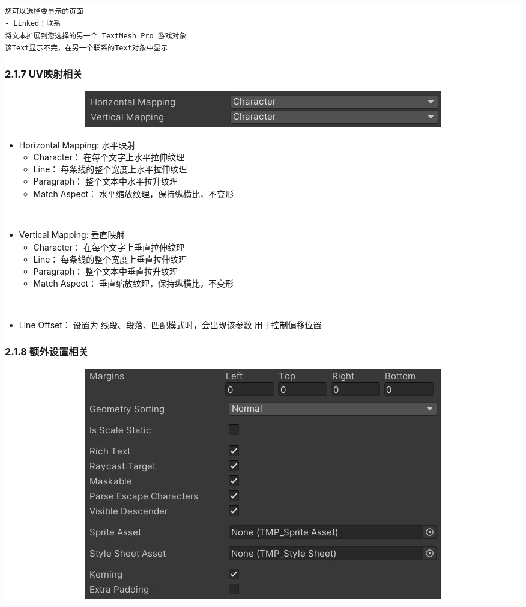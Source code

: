     您可以选择要显示的页面
    - Linked：联系
    将文本扩展到您选择的另一个 TextMesh Pro 游戏对象
    该Text显示不完，在另一个联系的Text对象中显示

### 2.1.7 UV映射相关
<center>

![alt text](/Unity/图片/TextMeshPro/TextMeshPro10-30_21-14-24.jpg)

</center>

- Horizontal Mapping: 水平映射
    - Character：
    在每个文字上水平拉伸纹理
    - Line：
    每条线的整个宽度上水平拉伸纹理
    - Paragraph：
    整个文本中水平拉升纹理
    - Match Aspect：
    水平缩放纹理，保持纵横比，不变形
</br>

- Vertical Mapping: 垂直映射
    - Character：
    在每个文字上垂直拉伸纹理
    - Line：
    每条线的整个宽度上垂直拉伸纹理
    - Paragraph：
    整个文本中垂直拉升纹理
    - Match Aspect：
    垂直缩放纹理，保持纵横比，不变形
</br>

- Line Offset：
设置为 线段、段落、匹配模式时，会出现该参数
用于控制偏移位置

### 2.1.8 额外设置相关
<center>

![alt text](/Unity/图片/TextMeshPro/TextMeshPro10-30_21-25-26.jpg)
